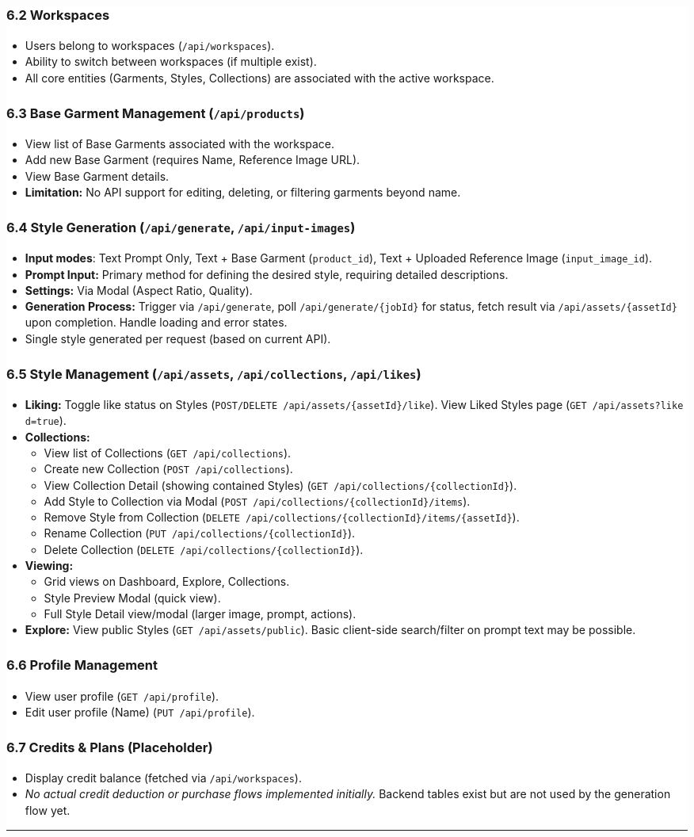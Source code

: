 ### 6.2 Workspaces
-   Users belong to workspaces (`/api/workspaces`).
-   Ability to switch between workspaces (if multiple exist).
-   All core entities (Garments, Styles, Collections) are associated with the active workspace.

### 6.3 Base Garment Management (`/api/products`)
-   View list of Base Garments associated with the workspace.
-   Add new Base Garment (requires Name, Reference Image URL).
-   View Base Garment details.
-   **Limitation:** No API support for editing, deleting, or filtering garments beyond name.

### 6.4 Style Generation (`/api/generate`, `/api/input-images`)
-   **Input modes**: Text Prompt Only, Text + Base Garment (`product_id`), Text + Uploaded Reference Image (`input_image_id`).
-   **Prompt Input:** Primary method for defining the desired style, requiring detailed descriptions.
-   **Settings:** Via Modal (Aspect Ratio, Quality).
-   **Generation Process:** Trigger via `/api/generate`, poll `/api/generate/{jobId}` for status, fetch result via `/api/assets/{assetId}` upon completion. Handle loading and error states.
-   Single style generated per request (based on current API).

### 6.5 Style Management (`/api/assets`, `/api/collections`, `/api/likes`)
-   **Liking:** Toggle like status on Styles (`POST/DELETE /api/assets/{assetId}/like`). View Liked Styles page (`GET /api/assets?liked=true`).
-   **Collections:**
    -   View list of Collections (`GET /api/collections`).
    -   Create new Collection (`POST /api/collections`).
    -   View Collection Detail (showing contained Styles) (`GET /api/collections/{collectionId}`).
    -   Add Style to Collection via Modal (`POST /api/collections/{collectionId}/items`).
    -   Remove Style from Collection (`DELETE /api/collections/{collectionId}/items/{assetId}`).
    -   Rename Collection (`PUT /api/collections/{collectionId}`).
    -   Delete Collection (`DELETE /api/collections/{collectionId}`).
-   **Viewing:**
    -   Grid views on Dashboard, Explore, Collections.
    -   Style Preview Modal (quick view).
    -   Full Style Detail view/modal (larger image, prompt, actions).
-   **Explore:** View public Styles (`GET /api/assets/public`). Basic client-side search/filter on prompt text may be possible.

### 6.6 Profile Management
-   View user profile (`GET /api/profile`).
-   Edit user profile (Name) (`PUT /api/profile`).

### 6.7 Credits & Plans (Placeholder)
-   Display credit balance (fetched via `/api/workspaces`).
-   *No actual credit deduction or purchase flows implemented initially.* Backend tables exist but are not used by the generation flow yet.

---